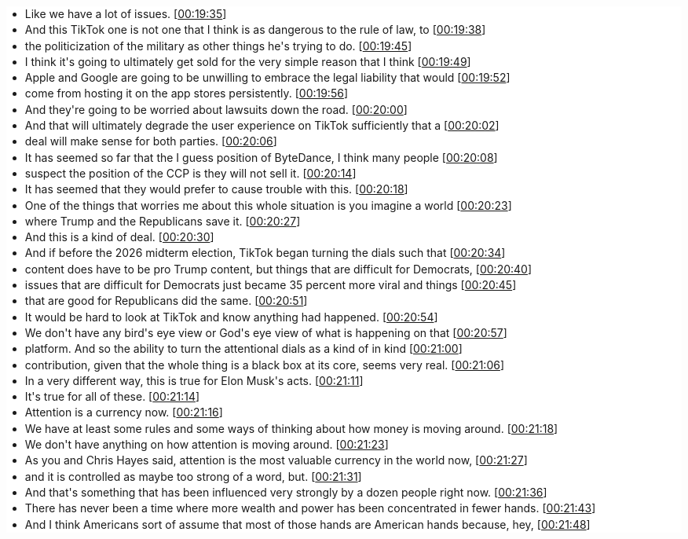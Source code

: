*  Like we have a lot of issues. [[00:19:35](https://www.youtube.com/watch?v=_tnQTEJKOeU&t=1175.8799999999999s)]
*  And this TikTok one is not one that I think is as dangerous to the rule of law, to [[00:19:38](https://www.youtube.com/watch?v=_tnQTEJKOeU&t=1178.32s)]
*  the politicization of the military as other things he's trying to do. [[00:19:45](https://www.youtube.com/watch?v=_tnQTEJKOeU&t=1185.8s)]
*  I think it's going to ultimately get sold for the very simple reason that I think [[00:19:49](https://www.youtube.com/watch?v=_tnQTEJKOeU&t=1189.3999999999999s)]
*  Apple and Google are going to be unwilling to embrace the legal liability that would [[00:19:52](https://www.youtube.com/watch?v=_tnQTEJKOeU&t=1192.44s)]
*  come from hosting it on the app stores persistently. [[00:19:56](https://www.youtube.com/watch?v=_tnQTEJKOeU&t=1196.8400000000001s)]
*  And they're going to be worried about lawsuits down the road. [[00:20:00](https://www.youtube.com/watch?v=_tnQTEJKOeU&t=1200.3200000000002s)]
*  And that will ultimately degrade the user experience on TikTok sufficiently that a [[00:20:02](https://www.youtube.com/watch?v=_tnQTEJKOeU&t=1202.76s)]
*  deal will make sense for both parties. [[00:20:06](https://www.youtube.com/watch?v=_tnQTEJKOeU&t=1206.4s)]
*  It has seemed so far that the I guess position of ByteDance, I think many people [[00:20:08](https://www.youtube.com/watch?v=_tnQTEJKOeU&t=1208.72s)]
*  suspect the position of the CCP is they will not sell it. [[00:20:14](https://www.youtube.com/watch?v=_tnQTEJKOeU&t=1214.24s)]
*  It has seemed that they would prefer to cause trouble with this. [[00:20:18](https://www.youtube.com/watch?v=_tnQTEJKOeU&t=1218.9599999999998s)]
*  One of the things that worries me about this whole situation is you imagine a world [[00:20:23](https://www.youtube.com/watch?v=_tnQTEJKOeU&t=1223.36s)]
*  where Trump and the Republicans save it. [[00:20:27](https://www.youtube.com/watch?v=_tnQTEJKOeU&t=1227.32s)]
*  And this is a kind of deal. [[00:20:30](https://www.youtube.com/watch?v=_tnQTEJKOeU&t=1230.28s)]
*  And if before the 2026 midterm election, TikTok began turning the dials such that [[00:20:34](https://www.youtube.com/watch?v=_tnQTEJKOeU&t=1234.1599999999999s)]
*  content does have to be pro Trump content, but things that are difficult for Democrats, [[00:20:40](https://www.youtube.com/watch?v=_tnQTEJKOeU&t=1240.1599999999999s)]
*  issues that are difficult for Democrats just became 35 percent more viral and things [[00:20:45](https://www.youtube.com/watch?v=_tnQTEJKOeU&t=1245.56s)]
*  that are good for Republicans did the same. [[00:20:51](https://www.youtube.com/watch?v=_tnQTEJKOeU&t=1251.1599999999999s)]
*  It would be hard to look at TikTok and know anything had happened. [[00:20:54](https://www.youtube.com/watch?v=_tnQTEJKOeU&t=1254.24s)]
*  We don't have any bird's eye view or God's eye view of what is happening on that [[00:20:57](https://www.youtube.com/watch?v=_tnQTEJKOeU&t=1257.12s)]
*  platform. And so the ability to turn the attentional dials as a kind of in kind [[00:21:00](https://www.youtube.com/watch?v=_tnQTEJKOeU&t=1260.8799999999999s)]
*  contribution, given that the whole thing is a black box at its core, seems very real. [[00:21:06](https://www.youtube.com/watch?v=_tnQTEJKOeU&t=1266.24s)]
*  In a very different way, this is true for Elon Musk's acts. [[00:21:11](https://www.youtube.com/watch?v=_tnQTEJKOeU&t=1271.92s)]
*  It's true for all of these. [[00:21:14](https://www.youtube.com/watch?v=_tnQTEJKOeU&t=1274.28s)]
*  Attention is a currency now. [[00:21:16](https://www.youtube.com/watch?v=_tnQTEJKOeU&t=1276.24s)]
*  We have at least some rules and some ways of thinking about how money is moving around. [[00:21:18](https://www.youtube.com/watch?v=_tnQTEJKOeU&t=1278.28s)]
*  We don't have anything on how attention is moving around. [[00:21:23](https://www.youtube.com/watch?v=_tnQTEJKOeU&t=1283.84s)]
*  As you and Chris Hayes said, attention is the most valuable currency in the world now, [[00:21:27](https://www.youtube.com/watch?v=_tnQTEJKOeU&t=1287.56s)]
*  and it is controlled as maybe too strong of a word, but. [[00:21:31](https://www.youtube.com/watch?v=_tnQTEJKOeU&t=1291.92s)]
*  And that's something that has been influenced very strongly by a dozen people right now. [[00:21:36](https://www.youtube.com/watch?v=_tnQTEJKOeU&t=1296.72s)]
*  There has never been a time where more wealth and power has been concentrated in fewer hands. [[00:21:43](https://www.youtube.com/watch?v=_tnQTEJKOeU&t=1303.56s)]
*  And I think Americans sort of assume that most of those hands are American hands because, hey, [[00:21:48](https://www.youtube.com/watch?v=_tnQTEJKOeU&t=1308.4s)]